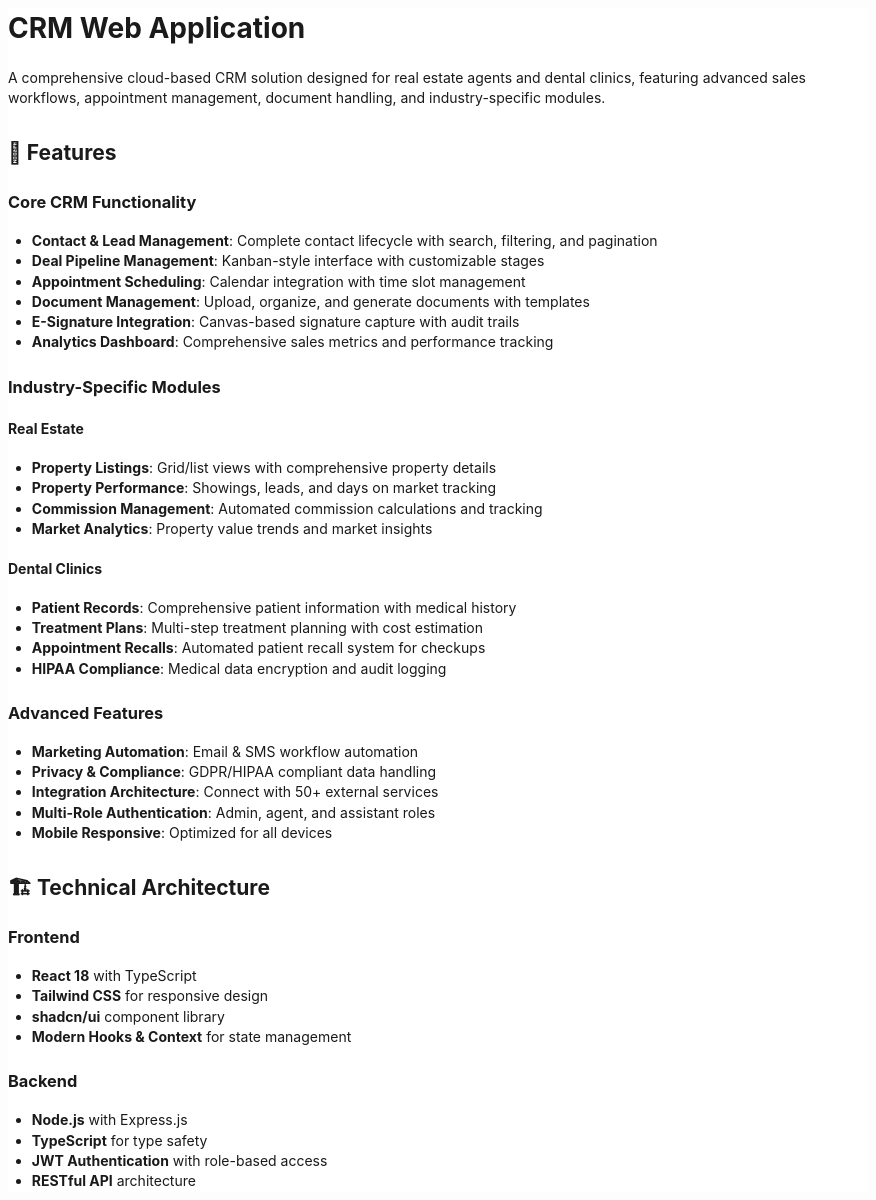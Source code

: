 # CRM Web Application

A comprehensive cloud-based CRM solution designed for real estate agents and dental clinics, featuring advanced sales workflows, appointment management, document handling, and industry-specific modules.

## 🌟 Features

### Core CRM Functionality
- **Contact & Lead Management**: Complete contact lifecycle with search, filtering, and pagination
- **Deal Pipeline Management**: Kanban-style interface with customizable stages
- **Appointment Scheduling**: Calendar integration with time slot management
- **Document Management**: Upload, organize, and generate documents with templates
- **E-Signature Integration**: Canvas-based signature capture with audit trails
- **Analytics Dashboard**: Comprehensive sales metrics and performance tracking

### Industry-Specific Modules

#### Real Estate
- **Property Listings**: Grid/list views with comprehensive property details
- **Property Performance**: Showings, leads, and days on market tracking
- **Commission Management**: Automated commission calculations and tracking
- **Market Analytics**: Property value trends and market insights

#### Dental Clinics
- **Patient Records**: Comprehensive patient information with medical history
- **Treatment Plans**: Multi-step treatment planning with cost estimation
- **Appointment Recalls**: Automated patient recall system for checkups
- **HIPAA Compliance**: Medical data encryption and audit logging

### Advanced Features
- **Marketing Automation**: Email & SMS workflow automation
- **Privacy & Compliance**: GDPR/HIPAA compliant data handling
- **Integration Architecture**: Connect with 50+ external services
- **Multi-Role Authentication**: Admin, agent, and assistant roles
- **Mobile Responsive**: Optimized for all devices

## 🏗️ Technical Architecture

### Frontend
- **React 18** with TypeScript
- **Tailwind CSS** for responsive design
- **shadcn/ui** component library
- **Modern Hooks & Context** for state management

### Backend
- **Node.js** with Express.js
- **TypeScript** for type safety
- **JWT Authentication** with role-based access
- **RESTful API** architecture

